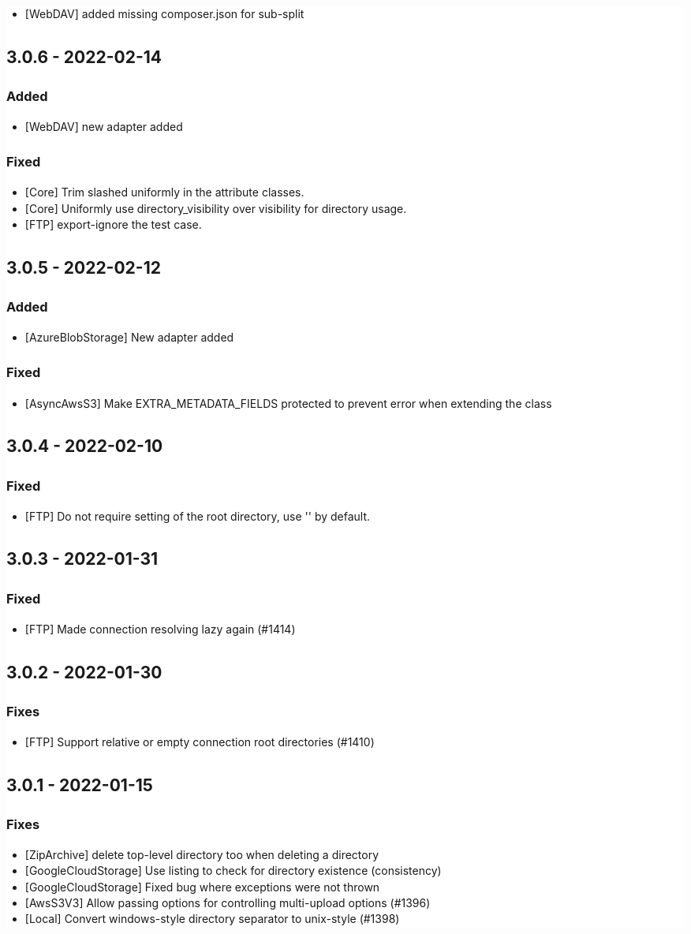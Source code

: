 - [WebDAV] added missing composer.json for sub-split

## 3.0.6 - 2022-02-14

### Added

- [WebDAV] new adapter added

### Fixed

- [Core] Trim slashed uniformly in the attribute classes.
- [Core] Uniformly use directory_visibility over visibility for directory usage.
- [FTP] export-ignore the test case.

## 3.0.5 - 2022-02-12

### Added

- [AzureBlobStorage] New adapter added

### Fixed

- [AsyncAwsS3] Make EXTRA_METADATA_FIELDS protected to prevent error when extending the class

## 3.0.4 - 2022-02-10

### Fixed

- [FTP] Do not require setting of the root directory, use '' by default.

## 3.0.3 - 2022-01-31

### Fixed

- [FTP] Made connection resolving lazy again (#1414)

## 3.0.2 - 2022-01-30

### Fixes

* [FTP] Support relative or empty connection root directories (#1410)

## 3.0.1 - 2022-01-15

### Fixes

* [ZipArchive] delete top-level directory too when deleting a directory
* [GoogleCloudStorage] Use listing to check for directory existence (consistency)
* [GoogleCloudStorage] Fixed bug where exceptions were not thrown 
* [AwsS3V3] Allow passing options for controlling multi-upload options (#1396)
* [Local] Convert windows-style directory separator to unix-style (#1398)
